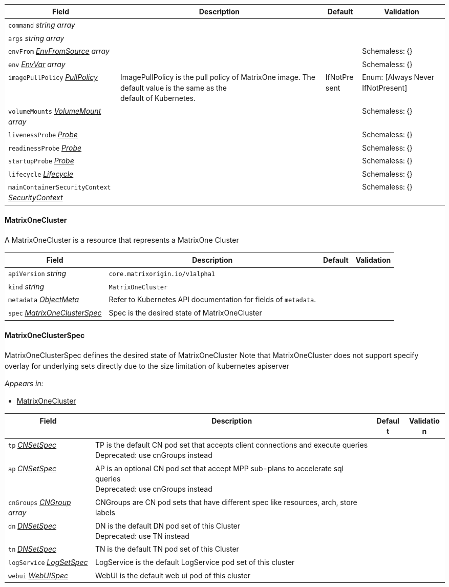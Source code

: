 | Field | Description | Default | Validation |
| --- | --- | --- | --- |
| `command` _string array_ |  |  |  |
| `args` _string array_ |  |  |  |
| `envFrom` _[EnvFromSource](https://kubernetes.io/docs/reference/generated/kubernetes-api/v1.22/#envfromsource-v1-core) array_ |  |  | Schemaless: {} <br /> |
| `env` _[EnvVar](https://kubernetes.io/docs/reference/generated/kubernetes-api/v1.22/#envvar-v1-core) array_ |  |  | Schemaless: {} <br /> |
| `imagePullPolicy` _[PullPolicy](https://kubernetes.io/docs/reference/generated/kubernetes-api/v1.22/#pullpolicy-v1-core)_ | ImagePullPolicy is the pull policy of MatrixOne image. The default value is the same as the<br />default of Kubernetes. | IfNotPresent | Enum: [Always Never IfNotPresent] <br /> |
| `volumeMounts` _[VolumeMount](https://kubernetes.io/docs/reference/generated/kubernetes-api/v1.22/#volumemount-v1-core) array_ |  |  | Schemaless: {} <br /> |
| `livenessProbe` _[Probe](https://kubernetes.io/docs/reference/generated/kubernetes-api/v1.22/#probe-v1-core)_ |  |  | Schemaless: {} <br /> |
| `readinessProbe` _[Probe](https://kubernetes.io/docs/reference/generated/kubernetes-api/v1.22/#probe-v1-core)_ |  |  | Schemaless: {} <br /> |
| `startupProbe` _[Probe](https://kubernetes.io/docs/reference/generated/kubernetes-api/v1.22/#probe-v1-core)_ |  |  | Schemaless: {} <br /> |
| `lifecycle` _[Lifecycle](https://kubernetes.io/docs/reference/generated/kubernetes-api/v1.22/#lifecycle-v1-core)_ |  |  | Schemaless: {} <br /> |
| `mainContainerSecurityContext` _[SecurityContext](https://kubernetes.io/docs/reference/generated/kubernetes-api/v1.22/#securitycontext-v1-core)_ |  |  | Schemaless: {} <br /> |


#### MatrixOneCluster



A MatrixOneCluster is a resource that represents a MatrixOne Cluster





| Field | Description | Default | Validation |
| --- | --- | --- | --- |
| `apiVersion` _string_ | `core.matrixorigin.io/v1alpha1` | | |
| `kind` _string_ | `MatrixOneCluster` | | |
| `metadata` _[ObjectMeta](https://kubernetes.io/docs/reference/generated/kubernetes-api/v1.22/#objectmeta-v1-meta)_ | Refer to Kubernetes API documentation for fields of `metadata`. |  |  |
| `spec` _[MatrixOneClusterSpec](#matrixoneclusterspec)_ | Spec is the desired state of MatrixOneCluster |  |  |


#### MatrixOneClusterSpec



MatrixOneClusterSpec defines the desired state of MatrixOneCluster
Note that MatrixOneCluster does not support specify overlay for underlying sets directly due to the size limitation
of kubernetes apiserver



_Appears in:_
- [MatrixOneCluster](#matrixonecluster)

| Field | Description | Default | Validation |
| --- | --- | --- | --- |
| `tp` _[CNSetSpec](#cnsetspec)_ | TP is the default CN pod set that accepts client connections and execute queries<br />Deprecated: use cnGroups instead |  |  |
| `ap` _[CNSetSpec](#cnsetspec)_ | AP is an optional CN pod set that accept MPP sub-plans to accelerate sql queries<br />Deprecated: use cnGroups instead |  |  |
| `cnGroups` _[CNGroup](#cngroup) array_ | CNGroups are CN pod sets that have different spec like resources, arch, store labels |  |  |
| `dn` _[DNSetSpec](#dnsetspec)_ | DN is the default DN pod set of this Cluster<br />Deprecated: use TN instead |  |  |
| `tn` _[DNSetSpec](#dnsetspec)_ | TN is the default TN pod set of this Cluster |  |  |
| `logService` _[LogSetSpec](#logsetspec)_ | LogService is the default LogService pod set of this cluster |  |  |
| `webui` _[WebUISpec](#webuispec)_ | WebUI is the default web ui pod of this cluster |  |  |